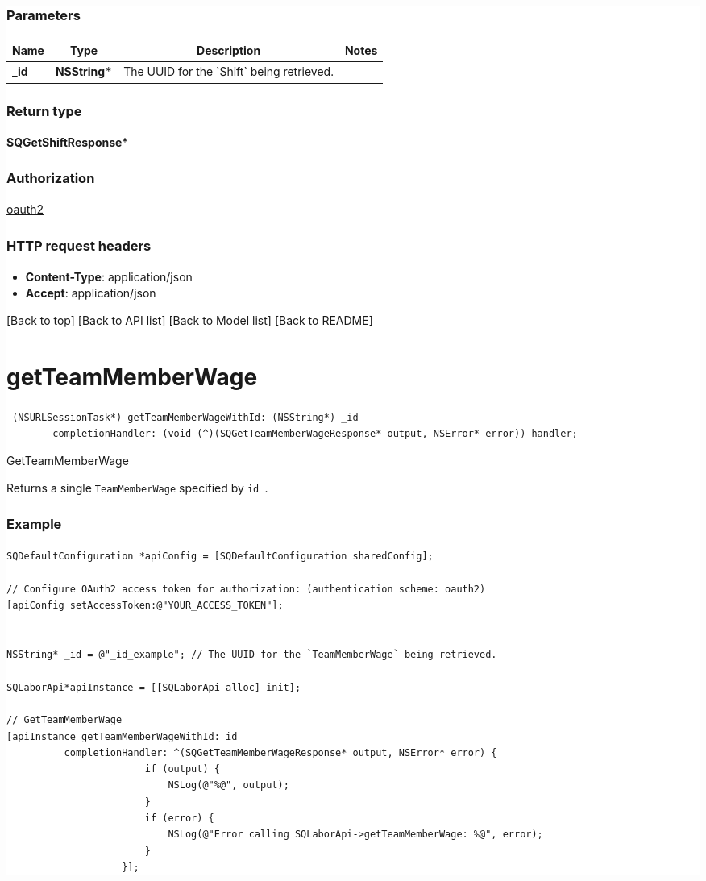 ### Parameters

Name | Type | Description  | Notes
------------- | ------------- | ------------- | -------------
 **_id** | **NSString***| The UUID for the &#x60;Shift&#x60; being retrieved. | 

### Return type

[**SQGetShiftResponse***](SQGetShiftResponse.md)

### Authorization

[oauth2](../README.md#oauth2)

### HTTP request headers

 - **Content-Type**: application/json
 - **Accept**: application/json

[[Back to top]](#) [[Back to API list]](../README.md#documentation-for-api-endpoints) [[Back to Model list]](../README.md#documentation-for-models) [[Back to README]](../README.md)

# **getTeamMemberWage**
```objc
-(NSURLSessionTask*) getTeamMemberWageWithId: (NSString*) _id
        completionHandler: (void (^)(SQGetTeamMemberWageResponse* output, NSError* error)) handler;
```

GetTeamMemberWage

Returns a single `TeamMemberWage` specified by `id `.

### Example 
```objc
SQDefaultConfiguration *apiConfig = [SQDefaultConfiguration sharedConfig];

// Configure OAuth2 access token for authorization: (authentication scheme: oauth2)
[apiConfig setAccessToken:@"YOUR_ACCESS_TOKEN"];


NSString* _id = @"_id_example"; // The UUID for the `TeamMemberWage` being retrieved.

SQLaborApi*apiInstance = [[SQLaborApi alloc] init];

// GetTeamMemberWage
[apiInstance getTeamMemberWageWithId:_id
          completionHandler: ^(SQGetTeamMemberWageResponse* output, NSError* error) {
                        if (output) {
                            NSLog(@"%@", output);
                        }
                        if (error) {
                            NSLog(@"Error calling SQLaborApi->getTeamMemberWage: %@", error);
                        }
                    }];
```
